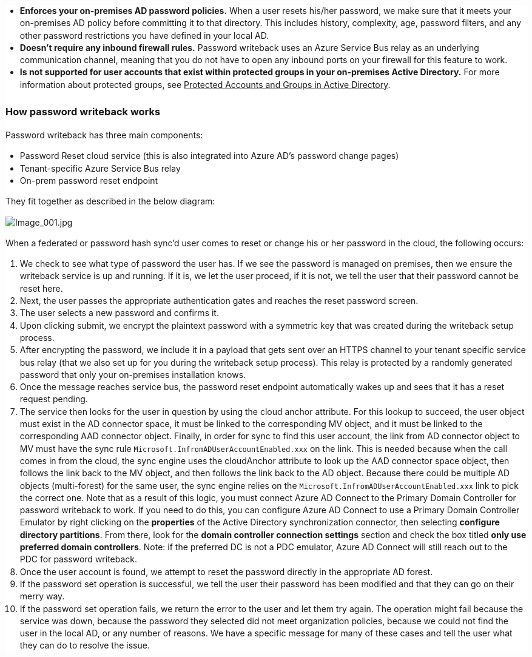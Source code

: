- **Enforces your on-premises AD password policies.**  When a user resets his/her password, we make sure that it meets your on-premises AD policy before committing it to that directory.  This includes history, complexity, age, password filters, and any other password restrictions you have defined in your local AD.
- **Doesn’t require any inbound firewall rules.**  Password writeback uses an Azure Service Bus relay as an underlying communication channel, meaning that you do not have to open any inbound ports on your firewall for this feature to work.
- **Is not supported for user accounts that exist within protected groups in your on-premises Active Directory.** For more information about protected groups, see [Protected Accounts and Groups in Active Directory](https://technet.microsoft.com/zh-cn/library/dn535499.aspx).

### How password writeback works
Password writeback has three main components:

- Password Reset cloud service (this is also integrated into Azure AD’s password change pages)
- Tenant-specific Azure Service Bus relay
- On-prem password reset endpoint

They fit together as described in the below diagram:

  ![][001]

When a federated or password hash sync’d user comes to reset or change his or her password in the cloud, the following occurs:

1. We check to see what type of password the user has.  If we see the password is managed on premises, then we ensure the writeback service is up and running.  If it is, we let the user proceed, if it is not, we tell the user that their password cannot be reset here.
2. Next, the user passes the appropriate authentication gates and reaches the reset password screen.
3. The user selects a new password and confirms it.
4. Upon clicking submit, we encrypt the plaintext password with a symmetric key that was created during the writeback setup process.
5. After encrypting the password, we include it in a payload that gets sent over an HTTPS channel to your tenant specific service bus relay (that we also set up for you during the writeback setup process).  This relay is protected by a randomly generated password that only your on-premises installation knows.
6. Once the message reaches service bus, the password reset endpoint automatically wakes up and sees that it has a reset request pending.
7. The service then looks for the user in question by using the cloud anchor attribute.  For this lookup to succeed, the user object must exist in the AD connector space, it must be linked to the corresponding MV object, and it must be linked to the corresponding AAD connector object. Finally, in order for sync to find this user account, the link from AD connector object to MV must have the sync rule `Microsoft.InfromADUserAccountEnabled.xxx` on the link.  This is needed because when the call comes in from the cloud, the sync engine uses the cloudAnchor attribute to look up the AAD connector space object, then follows the link back to the MV object, and then follows the link back to the AD object. Because there could be multiple AD objects (multi-forest) for the same user, the sync engine relies on the `Microsoft.InfromADUserAccountEnabled.xxx` link to pick the correct one. Note that as a result of this logic, you must connect Azure AD Connect to the Primary Domain Controller for password writeback to work.  If you need to do this, you can configure Azure AD Connect to use a Primary Domain Controller Emulator by right clicking on the **properties** of the Active Directory synchronization connector, then selecting **configure directory partitions**. From there, look for the **domain controller connection settings** section and check the box titled **only use preferred domain controllers**. Note: if the preferred DC is not a PDC emulator, Azure AD Connect will still reach out to the PDC for password writeback.
8. Once the user account is found, we attempt to reset the password directly in the appropriate AD forest.
9. If the password set operation is successful, we tell the user their password has been modified and that they can go on their merry way.
10. If the password set operation fails, we return the error to the user and let them try again.  The operation might fail because the service was down, because the password they selected did not meet organization policies, because we could not find the user in the local AD, or any number of reasons.  We have a specific message for many of these cases and tell the user what they can do to resolve the issue.


[001]: ./media/active-directory-passwords-learn-more/001.jpg "Image_001.jpg"
[002]: ./media/active-directory-passwords-learn-more/002.jpg "Image_002.jpg"